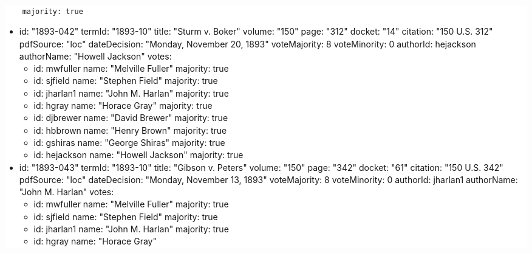         majority: true
  - id: "1893-042"
    termId: "1893-10"
    title: "Sturm v. Boker"
    volume: "150"
    page: "312"
    docket: "14"
    citation: "150 U.S. 312"
    pdfSource: "loc"
    dateDecision: "Monday, November 20, 1893"
    voteMajority: 8
    voteMinority: 0
    authorId: hejackson
    authorName: "Howell Jackson"
    votes:
      - id: mwfuller
        name: "Melville Fuller"
        majority: true
      - id: sjfield
        name: "Stephen Field"
        majority: true
      - id: jharlan1
        name: "John M. Harlan"
        majority: true
      - id: hgray
        name: "Horace Gray"
        majority: true
      - id: djbrewer
        name: "David Brewer"
        majority: true
      - id: hbbrown
        name: "Henry Brown"
        majority: true
      - id: gshiras
        name: "George Shiras"
        majority: true
      - id: hejackson
        name: "Howell Jackson"
        majority: true
  - id: "1893-043"
    termId: "1893-10"
    title: "Gibson v. Peters"
    volume: "150"
    page: "342"
    docket: "61"
    citation: "150 U.S. 342"
    pdfSource: "loc"
    dateDecision: "Monday, November 13, 1893"
    voteMajority: 8
    voteMinority: 0
    authorId: jharlan1
    authorName: "John M. Harlan"
    votes:
      - id: mwfuller
        name: "Melville Fuller"
        majority: true
      - id: sjfield
        name: "Stephen Field"
        majority: true
      - id: jharlan1
        name: "John M. Harlan"
        majority: true
      - id: hgray
        name: "Horace Gray"